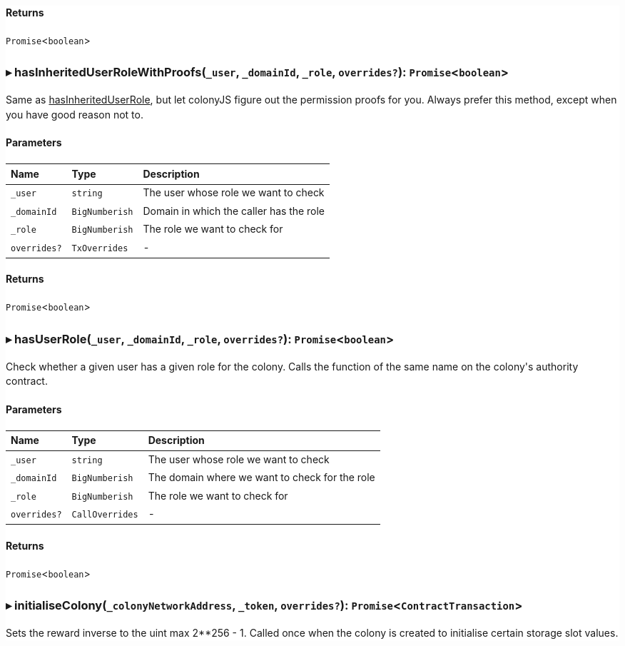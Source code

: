#### Returns

`Promise`<`boolean`\>

### ▸ **hasInheritedUserRoleWithProofs**(`_user`, `_domainId`, `_role`, `overrides?`): `Promise`<`boolean`\>

Same as [hasInheritedUserRole](ColonyClientV8.md#hasinheriteduserrole), but let colonyJS figure out the permission proofs for you.
Always prefer this method, except when you have good reason not to.

#### Parameters

| Name | Type | Description |
| :------ | :------ | :------ |
| `_user` | `string` | The user whose role we want to check |
| `_domainId` | `BigNumberish` | Domain in which the caller has the role |
| `_role` | `BigNumberish` | The role we want to check for |
| `overrides?` | `TxOverrides` | - |

#### Returns

`Promise`<`boolean`\>

### ▸ **hasUserRole**(`_user`, `_domainId`, `_role`, `overrides?`): `Promise`<`boolean`\>

Check whether a given user has a given role for the colony. Calls the function of the same name on the colony's authority contract.

#### Parameters

| Name | Type | Description |
| :------ | :------ | :------ |
| `_user` | `string` | The user whose role we want to check |
| `_domainId` | `BigNumberish` | The domain where we want to check for the role |
| `_role` | `BigNumberish` | The role we want to check for |
| `overrides?` | `CallOverrides` | - |

#### Returns

`Promise`<`boolean`\>

### ▸ **initialiseColony**(`_colonyNetworkAddress`, `_token`, `overrides?`): `Promise`<`ContractTransaction`\>

Sets the reward inverse to the uint max 2**256 - 1.
Called once when the colony is created to initialise certain storage slot values.
